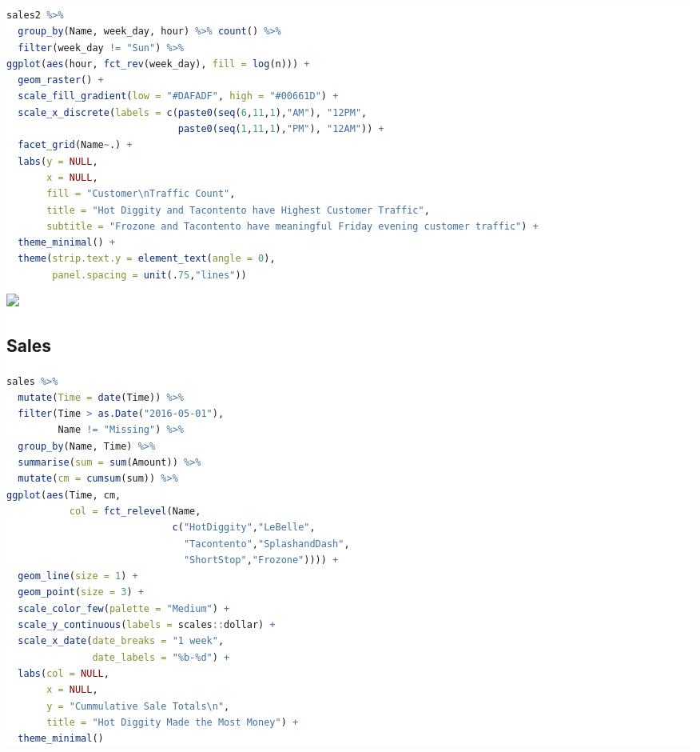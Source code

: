 
```r
sales2 %>% 
  group_by(Name, week_day, hour) %>% count() %>% 
  filter(week_day != "Sun") %>% 
ggplot(aes(hour, fct_rev(week_day), fill = log(n))) +
  geom_raster() +
  scale_fill_gradient(low = "#DAFADF", high = "#00661D") +
  scale_x_discrete(labels = c(paste0(seq(6,11,1),"AM"), "12PM",
                              paste0(seq(1,11,1),"PM"), "12AM")) +
  facet_grid(Name~.) +
  labs(y = NULL,
       x = NULL,
       fill = "Customer\nTraffic Count",
       title = "Hot Diggity and Tacontento have Highest Customer Traffic",
       subtitle = "Frozone and Tacontento have meaningful Friday evening customer traffic") +
  theme_minimal() +
  theme(strip.text.y = element_text(angle = 0),
        panel.spacing = unit(.75,"lines"))
```

<img src="/project/byui_business_startup_analysis/case_study_08_files/figure-html/unnamed-chunk-4-1.png" width="672" />

<br>

## Sales


```r
sales %>% 
  mutate(Time = date(Time)) %>% 
  filter(Time > as.Date("2016-05-01"),
         Name != "Missing") %>% 
  group_by(Name, Time) %>% 
  summarise(sum = sum(Amount)) %>%
  mutate(cm = cumsum(sum)) %>% 
ggplot(aes(Time, cm, 
           col = fct_relevel(Name,
                             c("HotDiggity","LeBelle",
                               "Tacontento","SplashandDash",
                               "ShortStop","Frozone")))) +
  geom_line(size = 1) +
  geom_point(size = 3) +
  scale_color_few(palette = "Medium") +
  scale_y_continuous(labels = scales::dollar) +
  scale_x_date(date_breaks = "1 week",
               date_labels = "%b-%d") +
  labs(col = NULL,
       x = NULL,
       y = "Cummulative Sale Totals\n",
       title = "Hot Diggity Made the Most Money") +
  theme_minimal()
```
